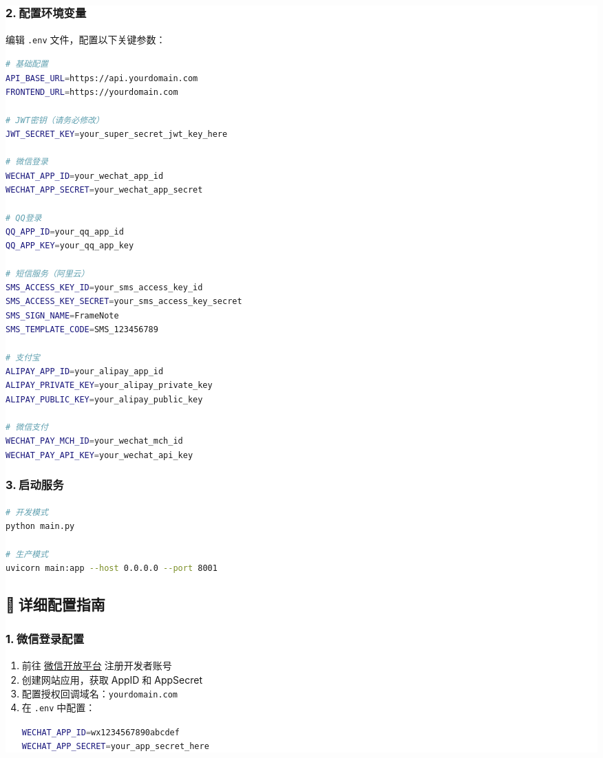 ### 2. 配置环境变量

编辑 `.env` 文件，配置以下关键参数：

```bash
# 基础配置
API_BASE_URL=https://api.yourdomain.com
FRONTEND_URL=https://yourdomain.com

# JWT密钥（请务必修改）
JWT_SECRET_KEY=your_super_secret_jwt_key_here

# 微信登录
WECHAT_APP_ID=your_wechat_app_id
WECHAT_APP_SECRET=your_wechat_app_secret

# QQ登录
QQ_APP_ID=your_qq_app_id
QQ_APP_KEY=your_qq_app_key

# 短信服务（阿里云）
SMS_ACCESS_KEY_ID=your_sms_access_key_id
SMS_ACCESS_KEY_SECRET=your_sms_access_key_secret
SMS_SIGN_NAME=FrameNote
SMS_TEMPLATE_CODE=SMS_123456789

# 支付宝
ALIPAY_APP_ID=your_alipay_app_id
ALIPAY_PRIVATE_KEY=your_alipay_private_key
ALIPAY_PUBLIC_KEY=your_alipay_public_key

# 微信支付
WECHAT_PAY_MCH_ID=your_wechat_mch_id
WECHAT_PAY_API_KEY=your_wechat_api_key
```

### 3. 启动服务

```bash
# 开发模式
python main.py

# 生产模式
uvicorn main:app --host 0.0.0.0 --port 8001
```

## 🔧 详细配置指南

### 1. 微信登录配置

1. 前往 [微信开放平台](https://open.weixin.qq.com/) 注册开发者账号
2. 创建网站应用，获取 AppID 和 AppSecret
3. 配置授权回调域名：`yourdomain.com`
4. 在 `.env` 中配置：
   ```bash
   WECHAT_APP_ID=wx1234567890abcdef
   WECHAT_APP_SECRET=your_app_secret_here
   ```
